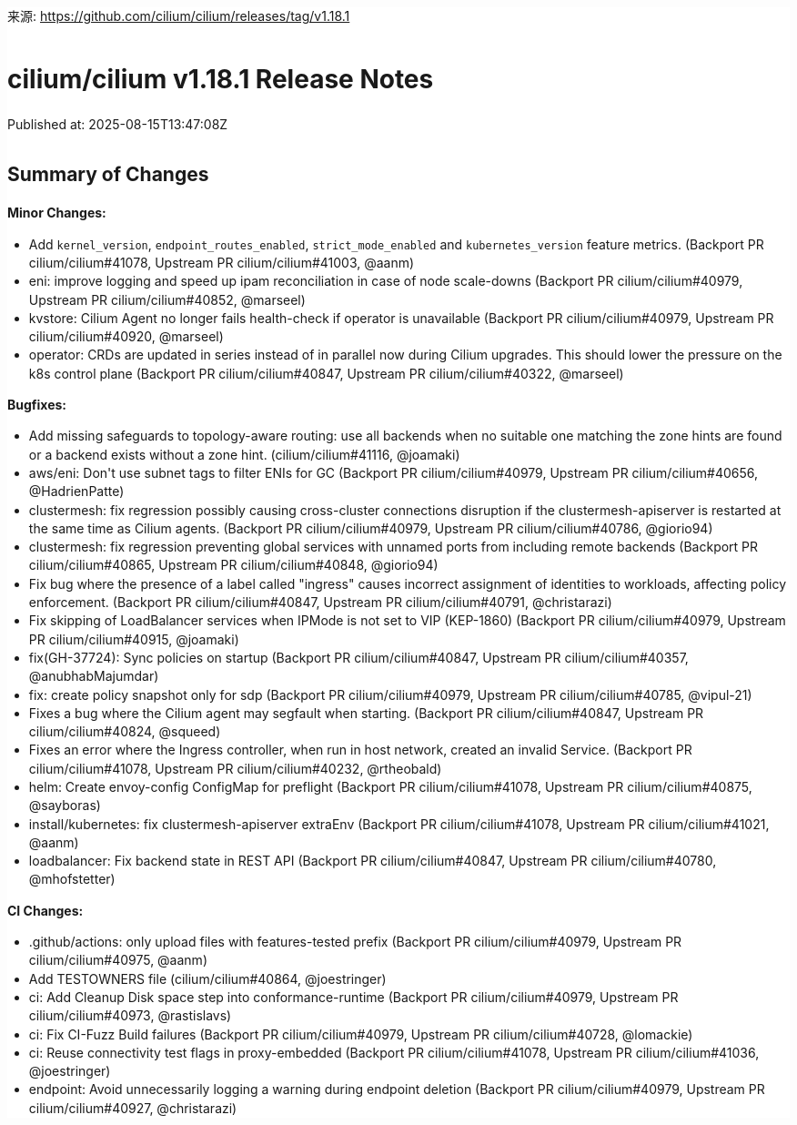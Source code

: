来源: https://github.com/cilium/cilium/releases/tag/v1.18.1

# cilium/cilium v1.18.1 Release Notes

Published at: 2025-08-15T13:47:08Z

Summary of Changes
------------------

**Minor Changes:**
* Add `kernel_version`, `endpoint_routes_enabled`, `strict_mode_enabled` and `kubernetes_version` feature metrics. (Backport PR cilium/cilium#41078, Upstream PR cilium/cilium#41003, @aanm)
* eni: improve logging and speed up ipam reconciliation in case of node scale-downs (Backport PR cilium/cilium#40979, Upstream PR cilium/cilium#40852, @marseel)
* kvstore: Cilium Agent no longer fails health-check if operator is unavailable (Backport PR cilium/cilium#40979, Upstream PR cilium/cilium#40920, @marseel)
* operator: CRDs are updated in series instead of in parallel now during Cilium upgrades. This should lower the pressure on the k8s control plane (Backport PR cilium/cilium#40847, Upstream PR cilium/cilium#40322, @marseel)

**Bugfixes:**
* Add missing safeguards to topology-aware routing: use all backends when no suitable one matching the zone hints are found or a backend exists without a zone hint. (cilium/cilium#41116, @joamaki)
* aws/eni: Don't use subnet tags to filter ENIs for GC (Backport PR cilium/cilium#40979, Upstream PR cilium/cilium#40656, @HadrienPatte)
* clustermesh: fix regression possibly causing cross-cluster connections disruption if the clustermesh-apiserver is restarted at the same time as Cilium agents. (Backport PR cilium/cilium#40979, Upstream PR cilium/cilium#40786, @giorio94)
* clustermesh: fix regression preventing global services with unnamed ports from including remote backends (Backport PR cilium/cilium#40865, Upstream PR cilium/cilium#40848, @giorio94)
* Fix bug where the presence of a label called "ingress" causes incorrect assignment of identities to workloads, affecting policy enforcement. (Backport PR cilium/cilium#40847, Upstream PR cilium/cilium#40791, @christarazi)
* Fix skipping of LoadBalancer services when IPMode is not set to VIP (KEP-1860) (Backport PR cilium/cilium#40979, Upstream PR cilium/cilium#40915, @joamaki)
* fix(GH-37724): Sync policies on startup (Backport PR cilium/cilium#40847, Upstream PR cilium/cilium#40357, @anubhabMajumdar)
* fix: create policy snapshot only for sdp (Backport PR cilium/cilium#40979, Upstream PR cilium/cilium#40785, @vipul-21)
* Fixes a bug where the Cilium agent may segfault when starting. (Backport PR cilium/cilium#40847, Upstream PR cilium/cilium#40824, @squeed)
* Fixes an error where the Ingress controller, when run in host network, created an invalid Service. (Backport PR cilium/cilium#41078, Upstream PR cilium/cilium#40232, @rtheobald)
* helm: Create envoy-config ConfigMap for preflight (Backport PR cilium/cilium#41078, Upstream PR cilium/cilium#40875, @sayboras)
* install/kubernetes: fix clustermesh-apiserver extraEnv (Backport PR cilium/cilium#41078, Upstream PR cilium/cilium#41021, @aanm)
* loadbalancer: Fix backend state in REST API (Backport PR cilium/cilium#40847, Upstream PR cilium/cilium#40780, @mhofstetter)

**CI Changes:**
* .github/actions: only upload files with features-tested prefix (Backport PR cilium/cilium#40979, Upstream PR cilium/cilium#40975, @aanm)
* Add TESTOWNERS file (cilium/cilium#40864, @joestringer)
* ci: Add Cleanup Disk space step into conformance-runtime (Backport PR cilium/cilium#40979, Upstream PR cilium/cilium#40973, @rastislavs)
* ci: Fix CI-Fuzz Build failures (Backport PR cilium/cilium#40979, Upstream PR cilium/cilium#40728, @lomackie)
* ci: Reuse connectivity test flags in proxy-embedded (Backport PR cilium/cilium#41078, Upstream PR cilium/cilium#41036, @joestringer)
* endpoint: Avoid unnecessarily logging a warning during endpoint deletion (Backport PR cilium/cilium#40979, Upstream PR cilium/cilium#40927, @christarazi)